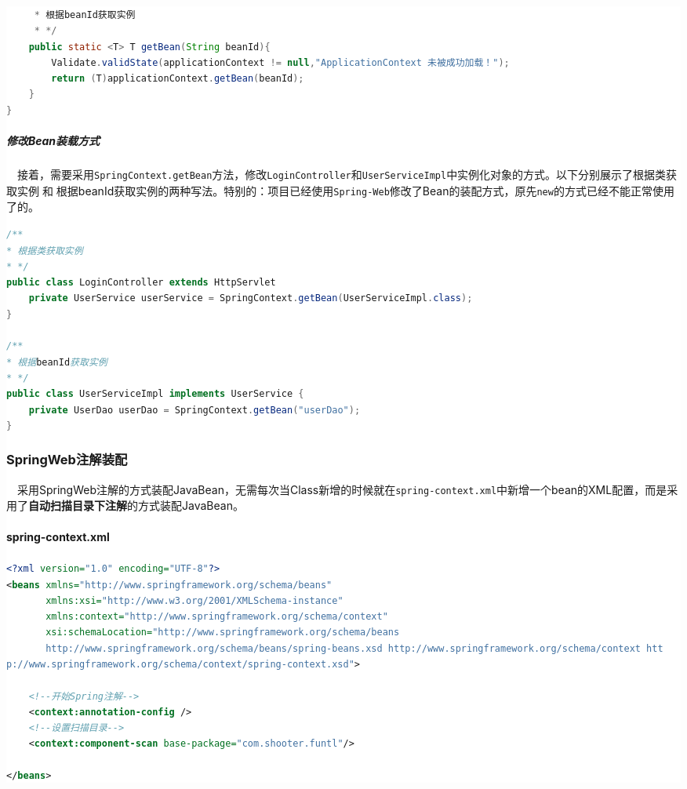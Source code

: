 ```java
     * 根据beanId获取实例
     * */
    public static <T> T getBean(String beanId){
        Validate.validState(applicationContext != null,"ApplicationContext 未被成功加载！");
        return (T)applicationContext.getBean(beanId);
    }
}
```



##### 修改Bean装载方式

​	　接着，需要采用`SpringContext.getBean`方法，修改`LoginController`和`UserServiceImpl`中实例化对象的方式。以下分别展示了根据类获取实例 和 根据beanId获取实例的两种写法。特别的：项目已经使用`Spring-Web`修改了Bean的装配方式，原先`new`的方式已经不能正常使用了的。

```java
/**
* 根据类获取实例
* */
public class LoginController extends HttpServlet
    private UserService userService = SpringContext.getBean(UserServiceImpl.class);
}

/**
* 根据beanId获取实例
* */
public class UserServiceImpl implements UserService {
    private UserDao userDao = SpringContext.getBean("userDao");
}
```



### SpringWeb注解装配

​	　采用SpringWeb注解的方式装配JavaBean，无需每次当Class新增的时候就在`spring-context.xml`中新增一个bean的XML配置，而是采用了**自动扫描目录下注解**的方式装配JavaBean。

#### spring-context.xml

```xml
<?xml version="1.0" encoding="UTF-8"?>
<beans xmlns="http://www.springframework.org/schema/beans"
       xmlns:xsi="http://www.w3.org/2001/XMLSchema-instance"
       xmlns:context="http://www.springframework.org/schema/context"
       xsi:schemaLocation="http://www.springframework.org/schema/beans
       http://www.springframework.org/schema/beans/spring-beans.xsd http://www.springframework.org/schema/context http://www.springframework.org/schema/context/spring-context.xsd">

    <!--开始Spring注解-->
    <context:annotation-config />
    <!--设置扫描目录-->
    <context:component-scan base-package="com.shooter.funtl"/>

</beans>
```
